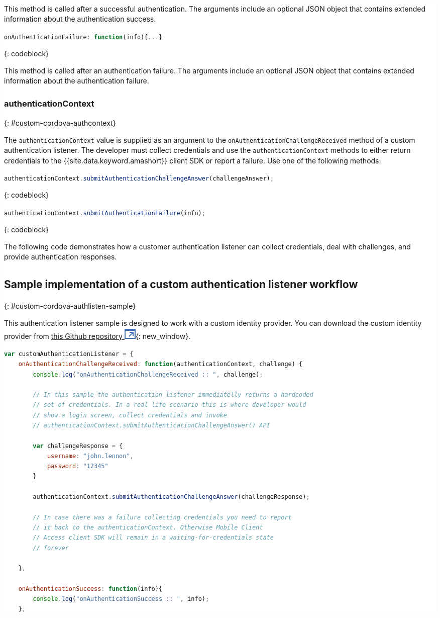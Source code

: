 This method is called after a successful authentication. The arguments include an optional JSON object that contains extended information about the authentication success.

```JavaScript
onAuthenticationFailure: function(info){...}
```
{: codeblock}

This method is called after an authentication failure. The arguments include an optional JSON object that contains extended information about the authentication failure.

### authenticationContext
{: #custom-cordova-authcontext}

The `authenticationContext` value is supplied as an argument to the `onAuthenticationChallengeReceived` method of a custom authentication listener. The developer must collect credentials and use the `authenticationContext` methods to either return credentials to the {{site.data.keyword.amashort}} client SDK or report a failure. Use one of the following methods:

```JavaScript
authenticationContext.submitAuthenticationChallengeAnswer(challengeAnswer);
```
{: codeblock}

```JavaScript
authenticationContext.submitAuthenticationFailure(info);
```
{: codeblock}

The following code demonstrates how a customer authentication listener can collect credentials, deal with challenges, and provide authentication responses.

## Sample implementation of a custom authentication listener workflow
{: #custom-cordova-authlisten-sample}

This authentication listener sample is designed to work with a custom identity provider. You can download the custom identity provider from [this Github repository ![External link icon](../../icons/launch-glyph.svg "External link icon")](https://github.com/ibm-bluemix-mobile-services/bms-mca-custom-identity-provider-sample){: new_window}.

```JavaScript
var customAuthenticationListener = {
	onAuthenticationChallengeReceived: function(authenticationContext, challenge) {
		console.log("onAuthenticationChallengeReceived :: ", challenge);

		// In this sample the authentication listener immediatelly returns a hardcoded
		// set of credentials. In a real life scenario this is where developer would
		// show a login screen, collect credentials and invoke
		// authenticationContext.submitAuthenticationChallengeAnswer() API

		var challengeResponse = {
			username: "john.lennon",
			password: "12345"
		}

		authenticationContext.submitAuthenticationChallengeAnswer(challengeResponse);

		// In case there was a failure collecting credentials you need to report
		// it back to the authenticationContext. Otherwise Mobile Client
		// Access client SDK will remain in a waiting-for-credentials state
		// forever

	},

	onAuthenticationSuccess: function(info){
		console.log("onAuthenticationSuccess :: ", info);
	},

```